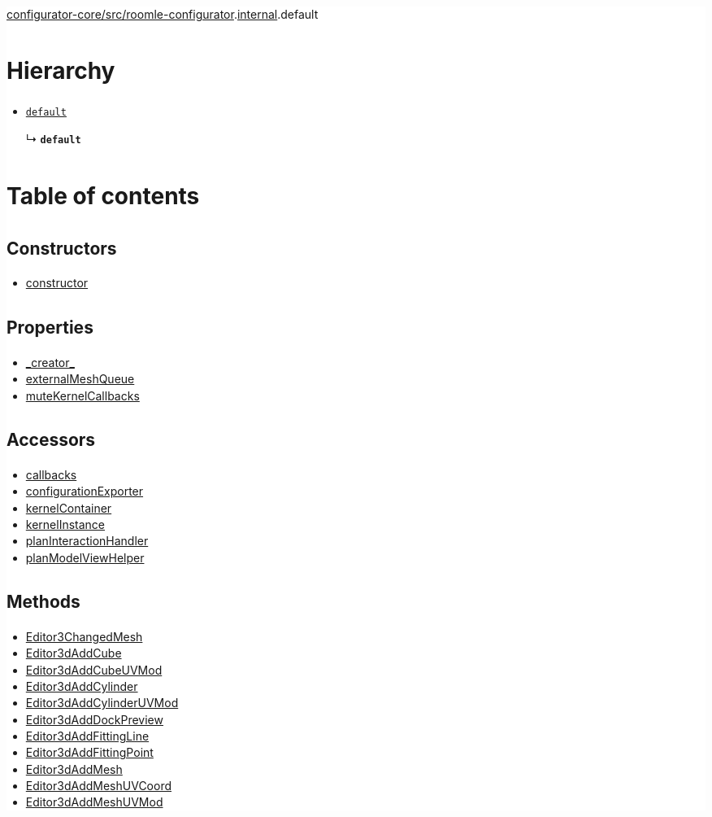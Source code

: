 [configurator-core/src/roomle-configurator](../modules/configurator_core_src_roomle_configurator.md).[internal](../modules/configurator_core_src_roomle_configurator._internal_.md).default

# Hierarchy

- [`default`](configurator_core_src_roomle_configurator._internal_.default-12.md)

  ↳ **`default`**

# Table of contents

## Constructors

- [constructor](configurator_core_src_roomle_configurator._internal_.default-5.md#constructor)

## Properties

- [\_creator\_](configurator_core_src_roomle_configurator._internal_.default-5.md#_creator_)
- [externalMeshQueue](configurator_core_src_roomle_configurator._internal_.default-5.md#externalmeshqueue)
- [muteKernelCallbacks](configurator_core_src_roomle_configurator._internal_.default-5.md#mutekernelcallbacks)

## Accessors

- [callbacks](configurator_core_src_roomle_configurator._internal_.default-5.md#callbacks)
- [configurationExporter](configurator_core_src_roomle_configurator._internal_.default-5.md#configurationexporter)
- [kernelContainer](configurator_core_src_roomle_configurator._internal_.default-5.md#kernelcontainer)
- [kernelInstance](configurator_core_src_roomle_configurator._internal_.default-5.md#kernelinstance)
- [planInteractionHandler](configurator_core_src_roomle_configurator._internal_.default-5.md#planinteractionhandler)
- [planModelViewHelper](configurator_core_src_roomle_configurator._internal_.default-5.md#planmodelviewhelper)

## Methods

- [Editor3ChangedMesh](configurator_core_src_roomle_configurator._internal_.default-5.md#editor3changedmesh)
- [Editor3dAddCube](configurator_core_src_roomle_configurator._internal_.default-5.md#editor3daddcube)
- [Editor3dAddCubeUVMod](configurator_core_src_roomle_configurator._internal_.default-5.md#editor3daddcubeuvmod)
- [Editor3dAddCylinder](configurator_core_src_roomle_configurator._internal_.default-5.md#editor3daddcylinder)
- [Editor3dAddCylinderUVMod](configurator_core_src_roomle_configurator._internal_.default-5.md#editor3daddcylinderuvmod)
- [Editor3dAddDockPreview](configurator_core_src_roomle_configurator._internal_.default-5.md#editor3dadddockpreview)
- [Editor3dAddFittingLine](configurator_core_src_roomle_configurator._internal_.default-5.md#editor3daddfittingline)
- [Editor3dAddFittingPoint](configurator_core_src_roomle_configurator._internal_.default-5.md#editor3daddfittingpoint)
- [Editor3dAddMesh](configurator_core_src_roomle_configurator._internal_.default-5.md#editor3daddmesh)
- [Editor3dAddMeshUVCoord](configurator_core_src_roomle_configurator._internal_.default-5.md#editor3daddmeshuvcoord)
- [Editor3dAddMeshUVMod](configurator_core_src_roomle_configurator._internal_.default-5.md#editor3daddmeshuvmod)